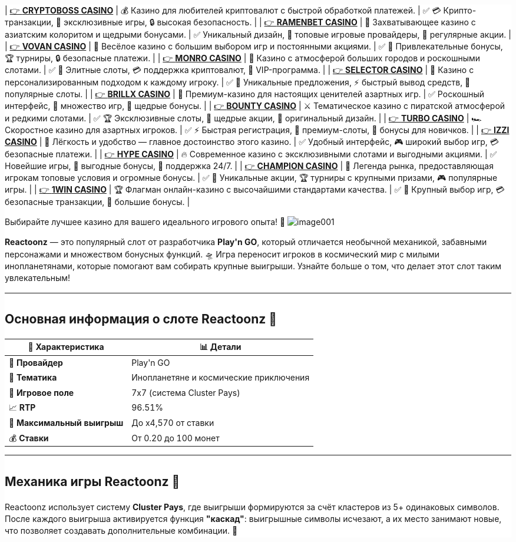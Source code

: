 | [👉 **CRYPTOBOSS CASINO**](https://cryptobossc.online/d847bcfa9) | 💰 Казино для любителей криптовалют с быстрой обработкой платежей.                              | ✅ 💳 Крипто-транзакции, 🎲 эксклюзивные игры, 🔒 высокая безопасность.                     |
| [👉 **RAMENBET CASINO**](https://get.saltyram.com/ru/registration?apkpop=0&partner=p24970p3296034p5526) | 🍜 Захватывающее казино с азиатским колоритом и щедрыми бонусами.                               | ✅ Уникальный дизайн, 🎰 топовые игровые провайдеры, 🌟 регулярные акции.                  |
| [👉 **VOVAN CASINO**](https://vovan.site/d098ab058)       | 🎉 Весёлое казино с большим выбором игр и постоянными акциями.                                  | ✅ 🎁 Привлекательные бонусы, 🏆 турниры, 🔒 безопасные платежи.                            |
| [👉 **MONRO CASINO**](https://mnr-ircp01.com/c3ce72a2c)   | 🌆 Казино с атмосферой больших городов и роскошными слотами.                                   | ✅ 🎰 Элитные слоты, 💳 поддержка криптовалют, 🌟 VIP-программа.                            |
| [👉 **SELECTOR CASINO**](https://gosel.fyi/SELVK)         | 🎨 Казино с персонализированным подходом к каждому игроку.                                     | ✅ 💎 Уникальные предложения, ⚡ быстрый вывод средств, 🎰 популярные слоты.                |
| [👉 **BRILLX CASINO**](https://brillx.uno/BRIVK)          | 💎 Премиум-казино для настоящих ценителей азартных игр.                                         | ✅ Роскошный интерфейс, 🎰 множество игр, 🏅 щедрые бонусы.                                |
| [👉 **BOUNTY CASINO**](https://bounty-casino.de/BOVK)     | ⚔️ Тематическое казино с пиратской атмосферой и редкими слотами.                               | ✅ 🏆 Эксклюзивные слоты, 🎁 щедрые акции, 🌟 оригинальный дизайн.                         |
| [👉 **TURBO CASINO**](https://turbo-casino.mx/TURVK)      | 🏎️ Скоростное казино для азартных игроков.                                                    | ✅ ⚡ Быстрая регистрация, 🎰 премиум-слоты, 🎁 бонусы для новичков.                        |
| [👉 **IZZI CASINO**](https://izzi-fr03.com/ca7c8a7b7)     | 🌈 Лёгкость и удобство — главное достоинство этого казино.                                     | ✅ Удобный интерфейс, 🎮 широкий выбор игр, 💳 безопасные платежи.                         |
| [👉 **HYPE CASINO**](https://hypekaz.com/dc2f44ad0)       | 🔥 Современное казино с эксклюзивными слотами и выгодными акциями.                             | ✅ Новейшие игры, 💸 выгодные бонусы, 🌟 поддержка 24/7.                                   |
| [👉 **CHAMPION CASINO**](https://champcasino.ink/pobeda/doa-hats?p80412p305331p112c) | 🏅 Легенда рынка, предоставляющая игрокам топовые условия и огромные бонусы.                    | ✅ 🎁 Уникальные акции, 🏆 турниры с крупными призами, 🎮 популярные игры.                 |
| [👉 **1WIN CASINO**](https://brandplay.link/6F5VqbyZ)     | 🏆 Флагман онлайн-казино с высочайшими стандартами качества.                                   | ✅ 🎰 Крупный выбор игр, 💳 безопасные транзакции, 🎁 большие бонусы.                      |

Выбирайте лучшее казино для вашего идеального игрового опыта! 🎉
![image001](https://github.com/user-attachments/assets/11818dbe-5836-4e57-9a8a-966f74036e6e)

**Reactoonz** — это популярный слот от разработчика **Play'n GO**, который отличается необычной механикой, забавными персонажами и множеством бонусных функций. 🛸 Игра переносит игроков в космический мир с милыми инопланетянами, которые помогают вам собирать крупные выигрыши. Узнайте больше о том, что делает этот слот таким увлекательным!

---

## Основная информация о слоте Reactoonz 🎯

| 📝 Характеристика       | 📊 Детали                                     |
|-------------------------|----------------------------------------------|
| 🎰 **Провайдер**         | Play'n GO                                   |
| 🌌 **Тематика**          | Инопланетяне и космические приключения      |
| 🎡 **Игровое поле**      | 7x7 (система Cluster Pays)                  |
| 📈 **RTP**               | 96.51%                                     |
| 💸 **Максимальный выигрыш** | До x4,570 от ставки                     |
| 💰 **Ставки**            | От 0.20 до 100 монет                       |

---

## Механика игры Reactoonz 🚀

Reactoonz использует систему **Cluster Pays**, где выигрыши формируются за счёт кластеров из 5+ одинаковых символов. После каждого выигрыша активируется функция **"каскад"**: выигрышные символы исчезают, а их место занимают новые, что позволяет создавать дополнительные комбинации. 🔄
